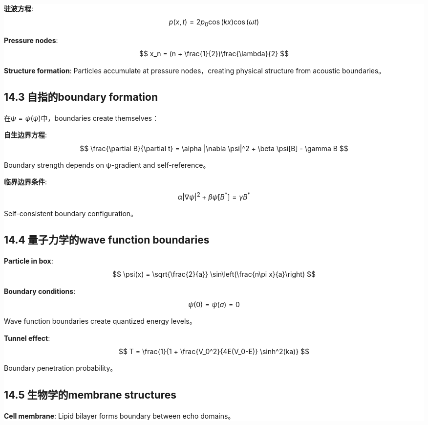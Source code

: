 **驻波方程**:
$$
p(x, t) = 2p_0 \cos(kx) \cos(\omega t)
$$

**Pressure nodes**:
$$
x_n = (n + \frac{1}{2})\frac{\lambda}{2}
$$

**Structure formation**:
Particles accumulate at pressure nodes，creating physical structure from acoustic boundaries。

## 14.3 自指的boundary formation

在$\psi = \psi(\psi)$中，boundaries create themselves：

**自生边界方程**:
$$
\frac{\partial B}{\partial t} = \alpha |\nabla \psi|^2 + \beta \psi[B] - \gamma B
$$

Boundary strength depends on ψ-gradient and self-reference。

**临界边界条件**:
$$
\alpha |\nabla \psi|^2 + \beta \psi[B^*] = \gamma B^*
$$

Self-consistent boundary configuration。

## 14.4 量子力学的wave function boundaries

**Particle in box**:
$$
\psi(x) = \sqrt{\frac{2}{a}} \sin\left(\frac{n\pi x}{a}\right)
$$

**Boundary conditions**:
$$
\psi(0) = \psi(a) = 0
$$

Wave function boundaries create quantized energy levels。

**Tunnel effect**:
$$
T = \frac{1}{1 + \frac{V_0^2}{4E(V_0-E)} \sinh^2(ka)}
$$

Boundary penetration probability。

## 14.5 生物学的membrane structures

**Cell membrane**:
Lipid bilayer forms boundary between echo domains。
